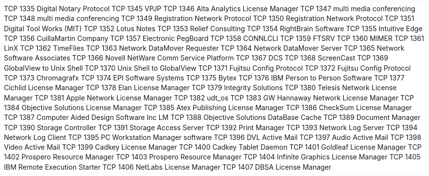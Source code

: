 TCP  1335  Digital Notary Protocol
TCP  1345  VPJP
TCP  1346  Alta Analytics License Manager
TCP  1347  multi media conferencing
TCP  1348  multi media conferencing
TCP  1349  Registration Network Protocol
TCP  1350  Registration Network Protocol
TCP  1351  Digital Tool Works (MIT)
TCP  1352  Lotus Notes
TCP  1353  Relief Consulting
TCP  1354  RightBrain Software
TCP  1355  Intuitive Edge
TCP  1356  CuillaMartin Company
TCP  1357  Electronic PegBoard
TCP  1358  CONNLCLI
TCP  1359  FTSRV
TCP  1360  MIMER
TCP  1361  LinX
TCP  1362  TimeFlies
TCP  1363  Network DataMover Requester
TCP  1364  Network DataMover Server
TCP  1365  Network Software Associates
TCP  1366  Novell NetWare Comm Service Platform
TCP  1367  DCS
TCP  1368  ScreenCast
TCP  1369  GlobalView to Unix Shell
TCP  1370  Unix Shell to GlobalView
TCP  1371  Fujitsu Config Protocol
TCP  1372  Fujitsu Config Protocol
TCP  1373  Chromagrafx
TCP  1374  EPI Software Systems
TCP  1375  Bytex
TCP  1376  IBM Person to Person Software
TCP  1377  Cichlid License Manager
TCP  1378  Elan License Manager
TCP  1379  Integrity Solutions
TCP  1380  Telesis Network License Manager
TCP  1381  Apple Network License Manager
TCP  1382  udt_os
TCP  1383  GW Hannaway Network License Manager
TCP  1384  Objective Solutions License Manager
TCP  1385  Atex Publishing License Manager
TCP  1386  CheckSum License Manager
TCP  1387  Computer Aided Design Software Inc LM
TCP  1388  Objective Solutions DataBase Cache
TCP  1389  Document Manager
TCP  1390  Storage Controller
TCP  1391  Storage Access Server
TCP  1392  Print Manager
TCP  1393  Network Log Server
TCP  1394  Network Log Client
TCP  1395  PC Workstation Manager software
TCP  1396  DVL Active Mail
TCP  1397  Audio Active Mail
TCP  1398  Video Active Mail
TCP  1399  Cadkey License Manager
TCP  1400  Cadkey Tablet Daemon
TCP  1401  Goldleaf License Manager
TCP  1402  Prospero Resource Manager
TCP  1403  Prospero Resource Manager
TCP  1404  Infinite Graphics License Manager
TCP  1405  IBM Remote Execution Starter
TCP  1406  NetLabs License Manager
TCP  1407  DBSA License Manager